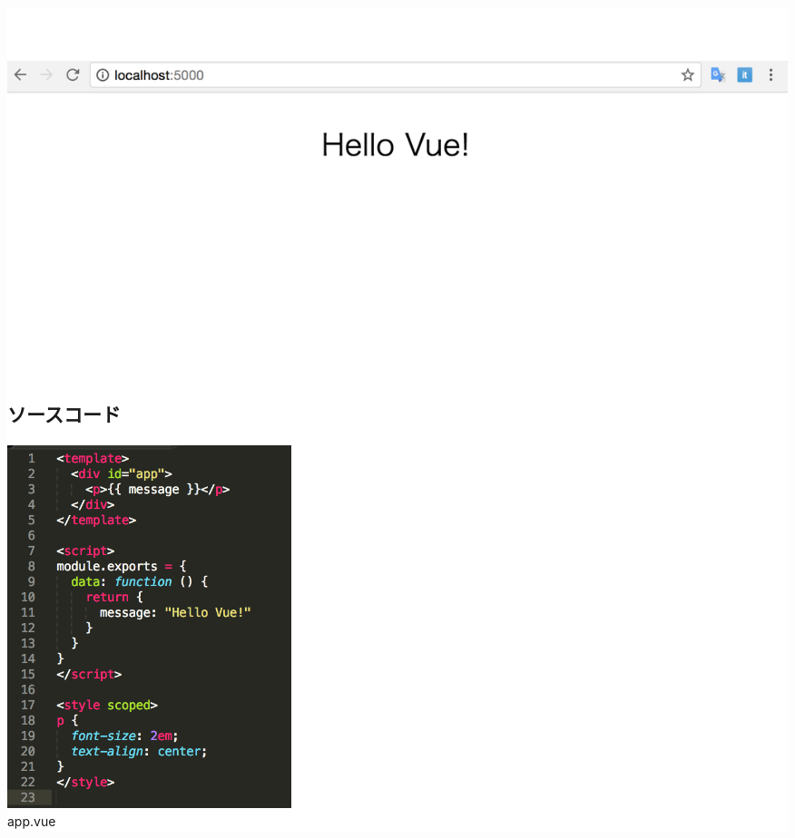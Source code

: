 <img src="images/hello_vue.png" height="400" />

## ソースコード

<img src="images/default_app_vue.png" height="400" />
<figcaption>app.vue</figcaption>
